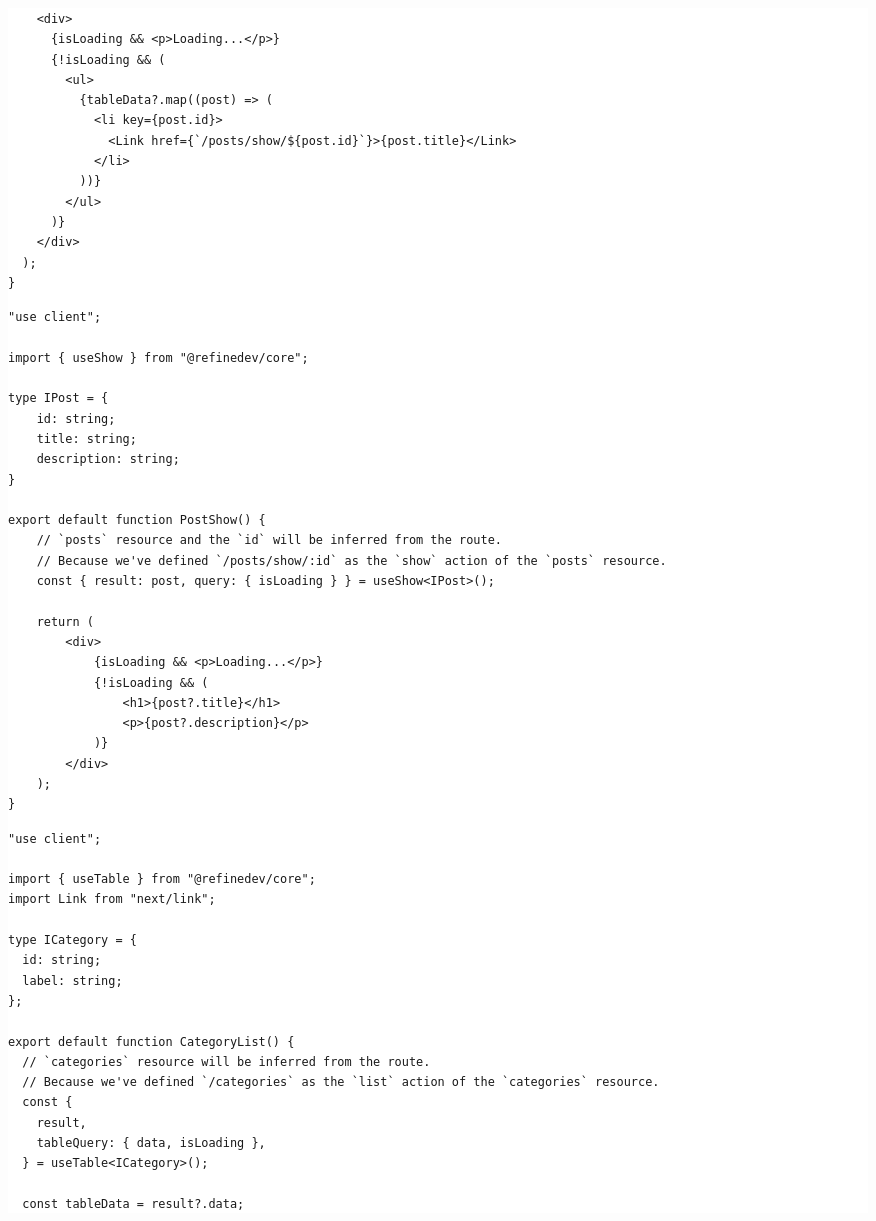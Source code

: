 ```tsx title=app/posts/page.tsx
    <div>
      {isLoading && <p>Loading...</p>}
      {!isLoading && (
        <ul>
          {tableData?.map((post) => (
            <li key={post.id}>
              <Link href={`/posts/show/${post.id}`}>{post.title}</Link>
            </li>
          ))}
        </ul>
      )}
    </div>
  );
}
```

```tsx title=pages/posts/show/[id]/page.tsx
"use client";

import { useShow } from "@refinedev/core";

type IPost = {
    id: string;
    title: string;
    description: string;
}

export default function PostShow() {
    // `posts` resource and the `id` will be inferred from the route.
    // Because we've defined `/posts/show/:id` as the `show` action of the `posts` resource.
    const { result: post, query: { isLoading } } = useShow<IPost>();

    return (
        <div>
            {isLoading && <p>Loading...</p>}
            {!isLoading && (
                <h1>{post?.title}</h1>
                <p>{post?.description}</p>
            )}
        </div>
    );
}
```

```tsx title=pages/categories/page.tsx
"use client";

import { useTable } from "@refinedev/core";
import Link from "next/link";

type ICategory = {
  id: string;
  label: string;
};

export default function CategoryList() {
  // `categories` resource will be inferred from the route.
  // Because we've defined `/categories` as the `list` action of the `categories` resource.
  const {
    result,
    tableQuery: { data, isLoading },
  } = useTable<ICategory>();

  const tableData = result?.data;
```

[routerprovider]: /docs/routing/router-provider